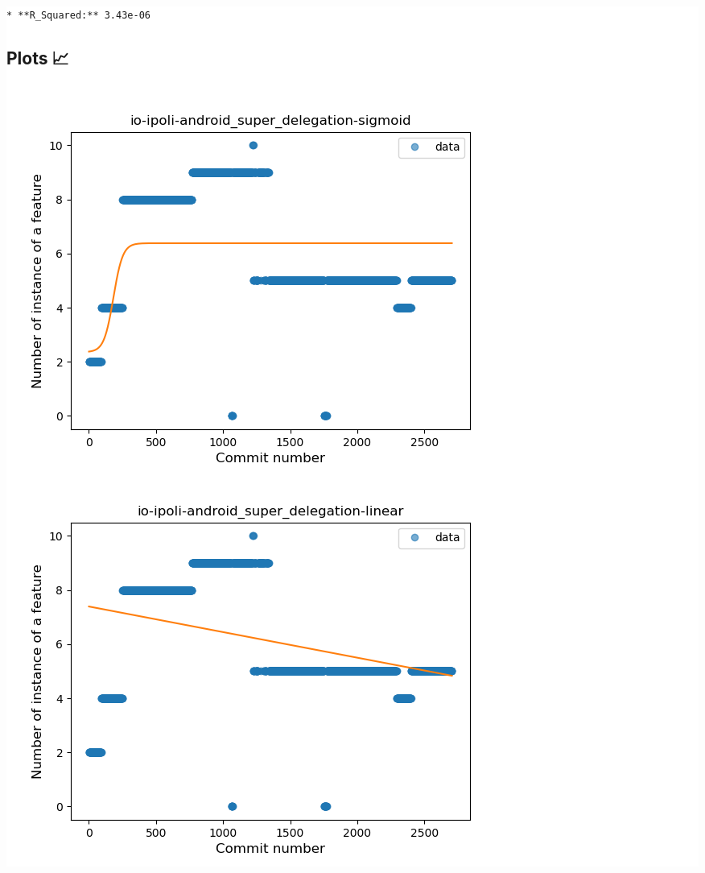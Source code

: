     * **R_Squared:** 3.43e-06

**Plots** :chart_with_upwards_trend:
-----

![io-ipoli-android T7](../plots/io-ipoli-android_super_delegation_T7.png)
![io-ipoli-android T2](../plots/io-ipoli-android_super_delegation_T2.png)